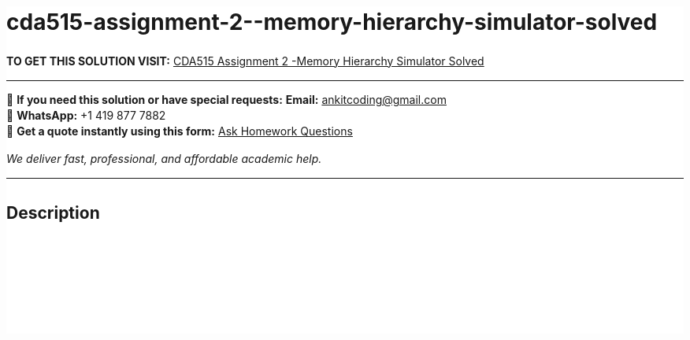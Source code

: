 # cda515-assignment-2--memory-hierarchy-simulator-solved
**TO GET THIS SOLUTION VISIT:** [CDA515 Assignment 2 -Memory Hierarchy Simulator Solved](https://www.ankitcodinghub.com/product/cda5155-cda4150-assignment-2-memory-hierarchy-simulator-solved/)


---

📩 **If you need this solution or have special requests:** **Email:** ankitcoding@gmail.com  
📱 **WhatsApp:** +1 419 877 7882  
📄 **Get a quote instantly using this form:** [Ask Homework Questions](https://www.ankitcodinghub.com/services/ask-homework-questions/)

*We deliver fast, professional, and affordable academic help.*

---

<h2>Description</h2>



<div class="kk-star-ratings kksr-auto kksr-align-center kksr-valign-top" data-payload="{&quot;align&quot;:&quot;center&quot;,&quot;id&quot;:&quot;118568&quot;,&quot;slug&quot;:&quot;default&quot;,&quot;valign&quot;:&quot;top&quot;,&quot;ignore&quot;:&quot;&quot;,&quot;reference&quot;:&quot;auto&quot;,&quot;class&quot;:&quot;&quot;,&quot;count&quot;:&quot;1&quot;,&quot;legendonly&quot;:&quot;&quot;,&quot;readonly&quot;:&quot;&quot;,&quot;score&quot;:&quot;5&quot;,&quot;starsonly&quot;:&quot;&quot;,&quot;best&quot;:&quot;5&quot;,&quot;gap&quot;:&quot;4&quot;,&quot;greet&quot;:&quot;Rate this product&quot;,&quot;legend&quot;:&quot;5\/5 - (1 vote)&quot;,&quot;size&quot;:&quot;24&quot;,&quot;title&quot;:&quot;CDA515  Assignment 2 -Memory Hierarchy Simulator Solved&quot;,&quot;width&quot;:&quot;138&quot;,&quot;_legend&quot;:&quot;{score}\/{best} - ({count} {votes})&quot;,&quot;font_factor&quot;:&quot;1.25&quot;}">

<div class="kksr-stars">

<div class="kksr-stars-inactive">
            <div class="kksr-star" data-star="1" style="padding-right: 4px">


<div class="kksr-icon" style="width: 24px; height: 24px;"></div>
        </div>
            <div class="kksr-star" data-star="2" style="padding-right: 4px">


<div class="kksr-icon" style="width: 24px; height: 24px;"></div>
        </div>
            <div class="kksr-star" data-star="3" style="padding-right: 4px">


<div class="kksr-icon" style="width: 24px; height: 24px;"></div>
        </div>
            <div class="kksr-star" data-star="4" style="padding-right: 4px">


<div class="kksr-icon" style="width: 24px; height: 24px;"></div>
        </div>
            <div class="kksr-star" data-star="5" style="padding-right: 4px">


<div class="kksr-icon" style="width: 24px; height: 24px;"></div>
        </div>
    </div>
